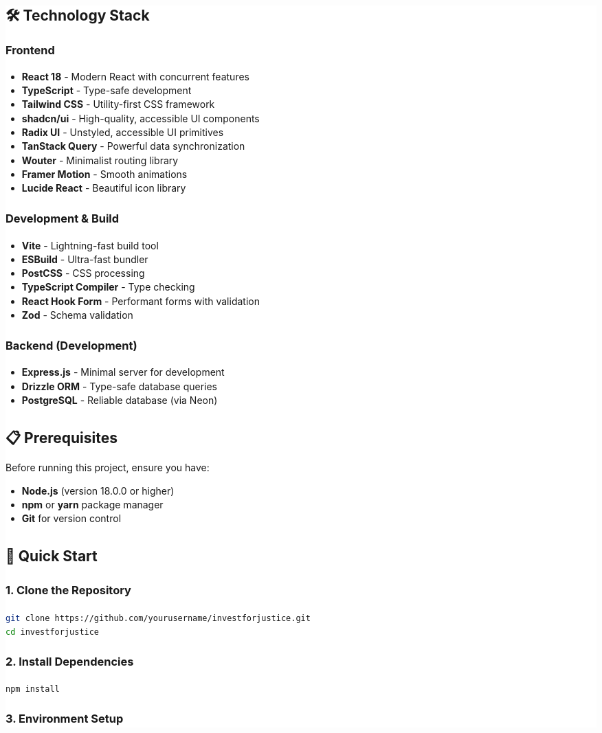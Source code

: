 ## 🛠️ Technology Stack

### Frontend
- **React 18** - Modern React with concurrent features
- **TypeScript** - Type-safe development
- **Tailwind CSS** - Utility-first CSS framework
- **shadcn/ui** - High-quality, accessible UI components
- **Radix UI** - Unstyled, accessible UI primitives
- **TanStack Query** - Powerful data synchronization
- **Wouter** - Minimalist routing library
- **Framer Motion** - Smooth animations
- **Lucide React** - Beautiful icon library

### Development & Build
- **Vite** - Lightning-fast build tool
- **ESBuild** - Ultra-fast bundler
- **PostCSS** - CSS processing
- **TypeScript Compiler** - Type checking
- **React Hook Form** - Performant forms with validation
- **Zod** - Schema validation

### Backend (Development)
- **Express.js** - Minimal server for development
- **Drizzle ORM** - Type-safe database queries
- **PostgreSQL** - Reliable database (via Neon)

## 📋 Prerequisites

Before running this project, ensure you have:

- **Node.js** (version 18.0.0 or higher)
- **npm** or **yarn** package manager
- **Git** for version control

## 🚀 Quick Start

### 1. Clone the Repository

```bash
git clone https://github.com/yourusername/investforjustice.git
cd investforjustice
```

### 2. Install Dependencies

```bash
npm install
```

### 3. Environment Setup
